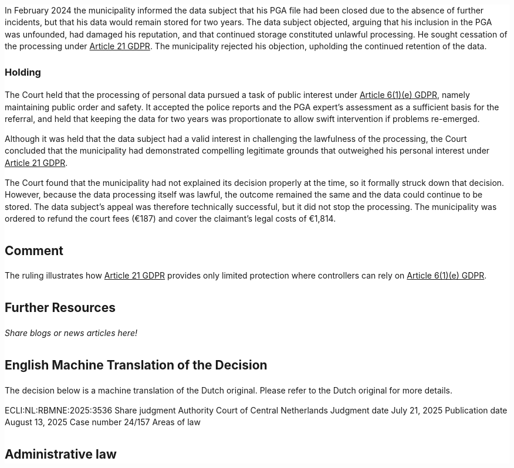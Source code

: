 In February 2024 the municipality informed the data subject that his PGA file had been closed due to the absence of further incidents, but that his data would remain stored for two years. The data subject objected, arguing that his inclusion in the PGA was unfounded, had damaged his reputation, and that continued storage constituted unlawful processing. He sought cessation of the processing under [Article 21 GDPR](/index.php?title=Article_21_GDPR "Article 21 GDPR"). The municipality rejected his objection, upholding the continued retention of the data.

### Holding

The Court held that the processing of personal data pursued a task of public interest under [Article 6(1)(e) GDPR](/index.php?title=Article_6_GDPR#1e "Article 6 GDPR"), namely maintaining public order and safety. It accepted the police reports and the PGA expert’s assessment as a sufficient basis for the referral, and held that keeping the data for two years was proportionate to allow swift intervention if problems re-emerged.

Although it was held that the data subject had a valid interest in challenging the lawfulness of the processing, the Court concluded that the municipality had demonstrated compelling legitimate grounds that outweighed his personal interest under [Article 21 GDPR](/index.php?title=Article_21_GDPR "Article 21 GDPR").

The Court found that the municipality had not explained its decision properly at the time, so it formally struck down that decision. However, because the data processing itself was lawful, the outcome remained the same and the data could continue to be stored. The data subject’s appeal was therefore technically successful, but it did not stop the processing. The municipality was ordered to refund the court fees (€187) and cover the claimant’s legal costs of €1,814.

## Comment

The ruling illustrates how [Article 21 GDPR](/index.php?title=Article_21_GDPR "Article 21 GDPR") provides only limited protection where controllers can rely on [Article 6(1)(e) GDPR](/index.php?title=Article_6_GDPR#1e "Article 6 GDPR").

## Further Resources

_Share blogs or news articles here!_

## English Machine Translation of the Decision

The decision below is a machine translation of the Dutch original. Please refer to the Dutch original for more details.

ECLI:NL:RBMNE:2025:3536
Share judgment
Authority
Court of Central Netherlands
Judgment date
July 21, 2025
Publication date
August 13, 2025
Case number
24/157
Areas of law
## Administrative law
